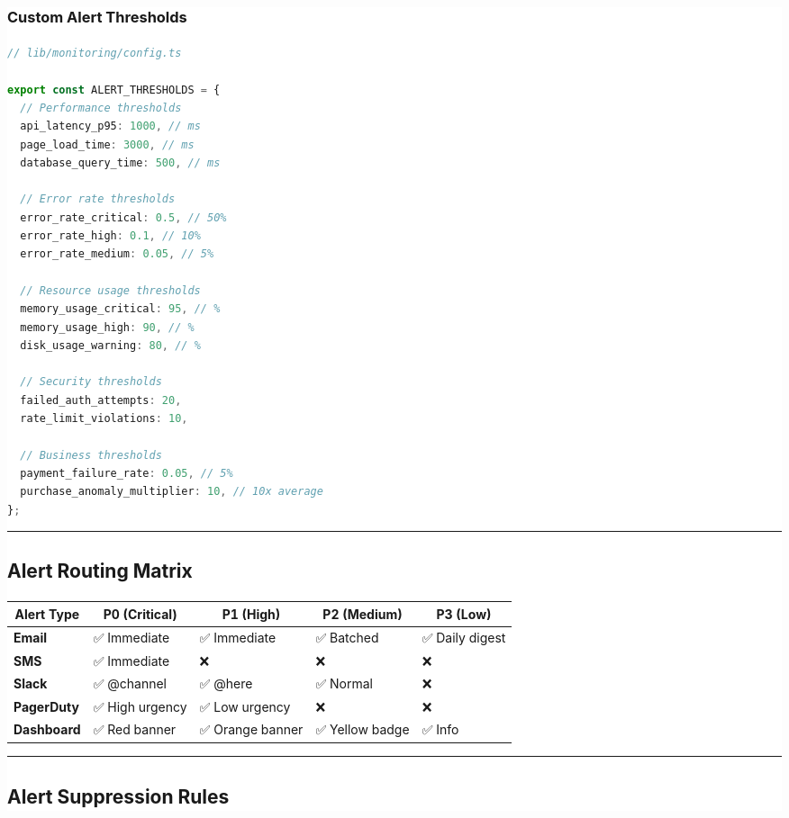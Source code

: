 
### Custom Alert Thresholds

```typescript
// lib/monitoring/config.ts

export const ALERT_THRESHOLDS = {
  // Performance thresholds
  api_latency_p95: 1000, // ms
  page_load_time: 3000, // ms
  database_query_time: 500, // ms

  // Error rate thresholds
  error_rate_critical: 0.5, // 50%
  error_rate_high: 0.1, // 10%
  error_rate_medium: 0.05, // 5%

  // Resource usage thresholds
  memory_usage_critical: 95, // %
  memory_usage_high: 90, // %
  disk_usage_warning: 80, // %

  // Security thresholds
  failed_auth_attempts: 20,
  rate_limit_violations: 10,

  // Business thresholds
  payment_failure_rate: 0.05, // 5%
  purchase_anomaly_multiplier: 10, // 10x average
};
```

---

## Alert Routing Matrix

| Alert Type | P0 (Critical) | P1 (High) | P2 (Medium) | P3 (Low) |
|------------|---------------|-----------|-------------|----------|
| **Email** | ✅ Immediate | ✅ Immediate | ✅ Batched | ✅ Daily digest |
| **SMS** | ✅ Immediate | ❌ | ❌ | ❌ |
| **Slack** | ✅ @channel | ✅ @here | ✅ Normal | ❌ |
| **PagerDuty** | ✅ High urgency | ✅ Low urgency | ❌ | ❌ |
| **Dashboard** | ✅ Red banner | ✅ Orange banner | ✅ Yellow badge | ✅ Info |

---

## Alert Suppression Rules
